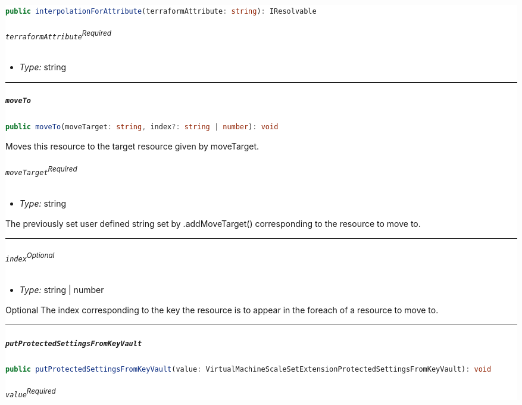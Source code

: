 ```typescript
public interpolationForAttribute(terraformAttribute: string): IResolvable
```

###### `terraformAttribute`<sup>Required</sup> <a name="terraformAttribute" id="@cdktf/provider-azurerm.virtualMachineScaleSetExtension.VirtualMachineScaleSetExtensionA.interpolationForAttribute.parameter.terraformAttribute"></a>

- *Type:* string

---

##### `moveTo` <a name="moveTo" id="@cdktf/provider-azurerm.virtualMachineScaleSetExtension.VirtualMachineScaleSetExtensionA.moveTo"></a>

```typescript
public moveTo(moveTarget: string, index?: string | number): void
```

Moves this resource to the target resource given by moveTarget.

###### `moveTarget`<sup>Required</sup> <a name="moveTarget" id="@cdktf/provider-azurerm.virtualMachineScaleSetExtension.VirtualMachineScaleSetExtensionA.moveTo.parameter.moveTarget"></a>

- *Type:* string

The previously set user defined string set by .addMoveTarget() corresponding to the resource to move to.

---

###### `index`<sup>Optional</sup> <a name="index" id="@cdktf/provider-azurerm.virtualMachineScaleSetExtension.VirtualMachineScaleSetExtensionA.moveTo.parameter.index"></a>

- *Type:* string | number

Optional The index corresponding to the key the resource is to appear in the foreach of a resource to move to.

---

##### `putProtectedSettingsFromKeyVault` <a name="putProtectedSettingsFromKeyVault" id="@cdktf/provider-azurerm.virtualMachineScaleSetExtension.VirtualMachineScaleSetExtensionA.putProtectedSettingsFromKeyVault"></a>

```typescript
public putProtectedSettingsFromKeyVault(value: VirtualMachineScaleSetExtensionProtectedSettingsFromKeyVault): void
```

###### `value`<sup>Required</sup> <a name="value" id="@cdktf/provider-azurerm.virtualMachineScaleSetExtension.VirtualMachineScaleSetExtensionA.putProtectedSettingsFromKeyVault.parameter.value"></a>
